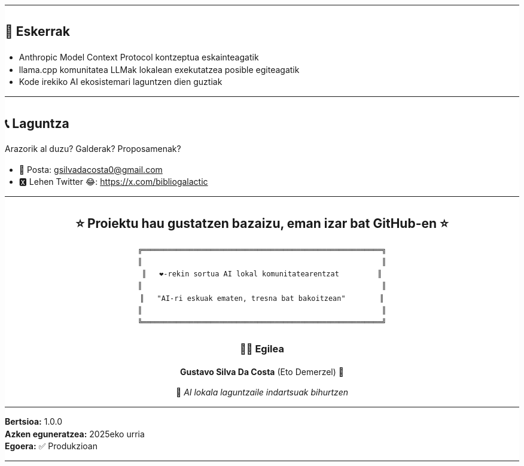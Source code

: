 
---

## 🙏 Eskerrak

- Anthropic Model Context Protocol kontzeptua eskainteagatik
- llama.cpp komunitatea LLMak lokalean exekutatzea posible egiteagatik
- Kode irekiko AI ekosistemari laguntzen dien guztiak

---

## 📞 Laguntza

Arazorik al duzu? Galderak? Proposamenak?

- 📧 Posta: gsilvadacosta0@gmail.com 
- 🆇 Lehen Twitter 😂: https://x.com/bibliogalactic

---

<div align="center">

## ⭐ Proiektu hau gustatzen bazaizu, eman izar bat GitHub-en ⭐

```
╔════════════════════════════════════════════════════════╗
║                                                        ║
║   ❤️-rekin sortua AI lokal komunitatearentzat         ║
║                                                        ║
║   "AI-ri eskuak ematen, tresna bat bakoitzean"        ║
║                                                        ║
╚════════════════════════════════════════════════════════╝
```

### 👨‍💻 Egilea

**Gustavo Silva Da Costa** (Eto Demerzel) 🤫

🚀 *AI lokala laguntzaile indartsuak bihurtzen*

</div>

---

**Bertsioa:** 1.0.0  
**Azken eguneratzea:** 2025eko urria  
**Egoera:** ✅ Produkzioan

---
